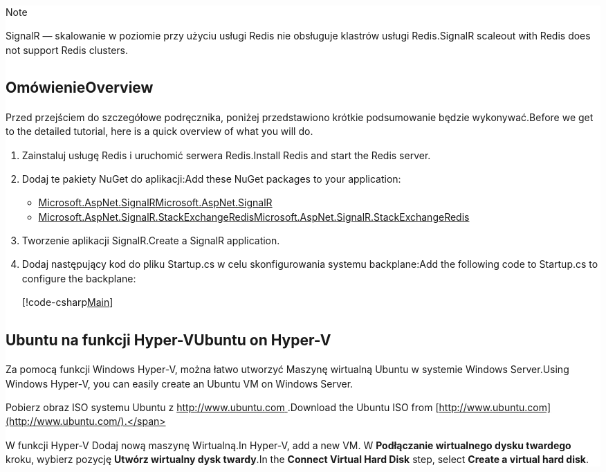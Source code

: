 > [!NOTE]
>
> <span data-ttu-id="d84d8-126">SignalR — skalowanie w poziomie przy użyciu usługi Redis nie obsługuje klastrów usługi Redis.</span><span class="sxs-lookup"><span data-stu-id="d84d8-126">SignalR scaleout with Redis does not support Redis clusters.</span></span>


## <a name="overview"></a><span data-ttu-id="d84d8-127">Omówienie</span><span class="sxs-lookup"><span data-stu-id="d84d8-127">Overview</span></span>

<span data-ttu-id="d84d8-128">Przed przejściem do szczegółowe podręcznika, poniżej przedstawiono krótkie podsumowanie będzie wykonywać.</span><span class="sxs-lookup"><span data-stu-id="d84d8-128">Before we get to the detailed tutorial, here is a quick overview of what you will do.</span></span>

1. <span data-ttu-id="d84d8-129">Zainstaluj usługę Redis i uruchomić serwera Redis.</span><span class="sxs-lookup"><span data-stu-id="d84d8-129">Install Redis and start the Redis server.</span></span>
2. <span data-ttu-id="d84d8-130">Dodaj te pakiety NuGet do aplikacji:</span><span class="sxs-lookup"><span data-stu-id="d84d8-130">Add these NuGet packages to your application:</span></span>

    - [<span data-ttu-id="d84d8-131">Microsoft.AspNet.SignalR</span><span class="sxs-lookup"><span data-stu-id="d84d8-131">Microsoft.AspNet.SignalR</span></span>](http://nuget.org/packages/Microsoft.AspNet.SignalR)
    - [<span data-ttu-id="d84d8-132">Microsoft.AspNet.SignalR.StackExchangeRedis</span><span class="sxs-lookup"><span data-stu-id="d84d8-132">Microsoft.AspNet.SignalR.StackExchangeRedis</span></span>](https://www.nuget.org/packages/Microsoft.AspNet.SignalR.StackExchangeRedis)
    
3. <span data-ttu-id="d84d8-133">Tworzenie aplikacji SignalR.</span><span class="sxs-lookup"><span data-stu-id="d84d8-133">Create a SignalR application.</span></span>
4. <span data-ttu-id="d84d8-134">Dodaj następujący kod do pliku Startup.cs w celu skonfigurowania systemu backplane:</span><span class="sxs-lookup"><span data-stu-id="d84d8-134">Add the following code to Startup.cs to configure the backplane:</span></span>

    [!code-csharp[Main](scaleout-with-redis/samples/sample1.cs)]

## <a name="ubuntu-on-hyper-v"></a><span data-ttu-id="d84d8-135">Ubuntu na funkcji Hyper-V</span><span class="sxs-lookup"><span data-stu-id="d84d8-135">Ubuntu on Hyper-V</span></span>

<span data-ttu-id="d84d8-136">Za pomocą funkcji Windows Hyper-V, można łatwo utworzyć Maszynę wirtualną Ubuntu w systemie Windows Server.</span><span class="sxs-lookup"><span data-stu-id="d84d8-136">Using Windows Hyper-V, you can easily create an Ubuntu VM on Windows Server.</span></span>

<span data-ttu-id="d84d8-137">Pobierz obraz ISO systemu Ubuntu z [ http://www.ubuntu.com ](http://www.ubuntu.com/).</span><span class="sxs-lookup"><span data-stu-id="d84d8-137">Download the Ubuntu ISO from [http://www.ubuntu.com](http://www.ubuntu.com/).</span></span>

<span data-ttu-id="d84d8-138">W funkcji Hyper-V Dodaj nową maszynę Wirtualną.</span><span class="sxs-lookup"><span data-stu-id="d84d8-138">In Hyper-V, add a new VM.</span></span> <span data-ttu-id="d84d8-139">W **Podłączanie wirtualnego dysku twardego** kroku, wybierz pozycję **Utwórz wirtualny dysk twardy**.</span><span class="sxs-lookup"><span data-stu-id="d84d8-139">In the **Connect Virtual Hard Disk** step, select **Create a virtual hard disk**.</span></span>
